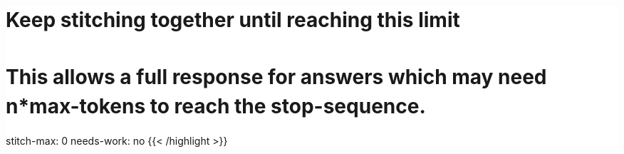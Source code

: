 # Keep stitching together until reaching this limit
# This allows a full response for answers which may need n*max-tokens to reach the stop-sequence.
stitch-max: 0
needs-work: no
{{< /highlight >}}